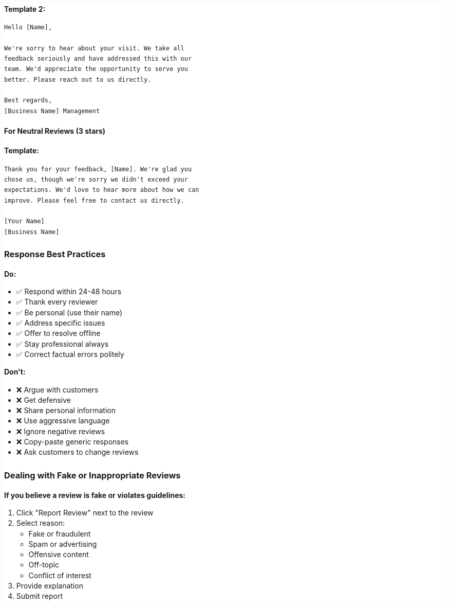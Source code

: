 
**Template 2:**
```
Hello [Name],

We're sorry to hear about your visit. We take all
feedback seriously and have addressed this with our
team. We'd appreciate the opportunity to serve you
better. Please reach out to us directly.

Best regards,
[Business Name] Management
```

#### For Neutral Reviews (3 stars)

**Template:**
```
Thank you for your feedback, [Name]. We're glad you
chose us, though we're sorry we didn't exceed your
expectations. We'd love to hear more about how we can
improve. Please feel free to contact us directly.

[Your Name]
[Business Name]
```

### Response Best Practices

**Do:**
- ✅ Respond within 24-48 hours
- ✅ Thank every reviewer
- ✅ Be personal (use their name)
- ✅ Address specific issues
- ✅ Offer to resolve offline
- ✅ Stay professional always
- ✅ Correct factual errors politely

**Don't:**
- ❌ Argue with customers
- ❌ Get defensive
- ❌ Share personal information
- ❌ Use aggressive language
- ❌ Ignore negative reviews
- ❌ Copy-paste generic responses
- ❌ Ask customers to change reviews

### Dealing with Fake or Inappropriate Reviews

**If you believe a review is fake or violates guidelines:**

1. Click "Report Review" next to the review
2. Select reason:
   - Fake or fraudulent
   - Spam or advertising
   - Offensive content
   - Off-topic
   - Conflict of interest
3. Provide explanation
4. Submit report
